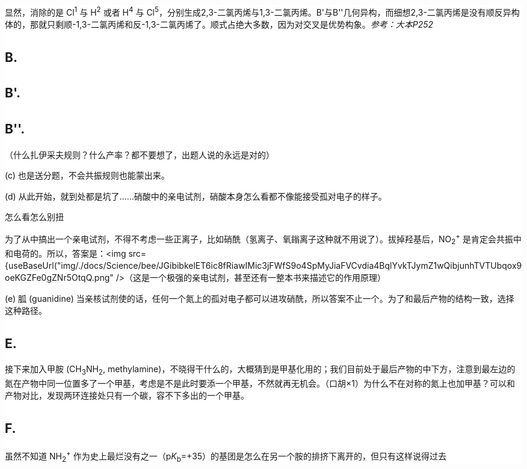 <Pic src="/zh-Hans/img/./docs/Science/bee/JGibibkelET6ic8fRiawIMic3jFWfS9o4SpMyvtPvqT8YJ8p3YLgOhDF7TYZNx8AEQIHicJCOTgH5Jcz92ialBxg3aDXA.png"></Pic>

显然，消除的是 Cl<sup>1</sup> 与 H<sup>2</sup> 或者 H<sup>4</sup> 与 Cl<sup>5</sup>，分别生成2,3-二氯丙烯与1,3-二氯丙烯。B'与B''几何异构，而细想2,3-二氯丙烯是没有顺反异构体的，那就只剩顺-1,3-二氯丙烯和反-1,3-二氯丙烯了。顺式占绝大多数，因为对交叉是优势构象。*参考：大本P252*

## B.

<Pic src="/zh-Hans/img/./docs/Science/bee/JGibibkelET6ic8fRiawIMic3jFWfS9o4SpMyfQhPZS1Vd3ibjtzTxqY7YeTob4Gpw7iahuZgnTVfwmqMCVNLBibia9S5Qw.png"></Pic>

## B'.

<Pic src="/zh-Hans/img/./docs/Science/bee/JGibibkelET6ic8fRiawIMic3jFWfS9o4SpMy36v7mBLZfo25dHcH4ItYXXLXDalVSwib9NUMhjLcu8IytY0MduZiaSIw.png"></Pic>

## B''.

<Pic src="/zh-Hans/img/./docs/Science/bee/JGibibkelET6ic8fRiawIMic3jFWfS9o4SpMyrMhQxOO65EcY6gzlVQzf9cCHlJA1gVXGxl8sI08V5pdPAFZeqoMicFw.png"></Pic>

（什么扎伊采夫规则？什么产率？都不要想了，出题人说的永远是对的）

<Pic src="/zh-Hans/img/./docs/Science/bee/JGibibkelET6ic8fRiawIMic3jFWfS9o4SpMy6dl5oGAeQxDzxZBnoVJyffncP5AwLUCmZqDzWNNKB5Cwk61kicTTVWg.jpeg"></Pic>

(c) 也是送分题，不会共振规则也能蒙出来。

<Pic src="/zh-Hans/img/./docs/Science/bee/JGibibkelET6ic8fRiawIMic3jFWfS9o4SpMyh4ya5guASL8QFa5r99uich2GW5prfESDPgPRTTlhSCULzBAwD4o4HLQ.png"></Pic>

<Pic src="/zh-Hans/img/./docs/Science/bee/JGibibkelET6ic8fRiawIMic3jFWfS9o4SpMyMlG2ZDOiaWS3pZ8qRQicZO8zViau86qsTqODTdk0xx8UacjVvib6JKSfhA.jpeg"></Pic>

(d) 从此开始，就到处都是坑了……硝酸中的亲电试剂，硝酸本身怎么看都不像能接受孤对电子的样子。

<Pic src="/zh-Hans/img/./docs/Science/bee/JGibibkelET6ic8fRiawIMic3jFWfS9o4SpMyl554iaGSsSRejxeq1Wqdtd1xVo9xapC4Wg475S6a5agoh4KWyiaob4ag.png">怎么看怎么别扭</Pic>

为了从中搞出一个亲电试剂，不得不考虑一些正离子，比如硝酰（氢离子、氧鎓离子这种就不用说了）。拔掉羟基后，NO<sub>2</sub><sup>+</sup> 是肯定会共振中和电荷的。所以，答案是：<img src={useBaseUrl("img/./docs/Science/bee/JGibibkelET6ic8fRiawIMic3jFWfS9o4SpMyJiaFVCvdia4BqlYvkTJymZ1wQibjunhTVTUbqox9oeKGZFe0gZNr5OtqQ.png" />（这是一个极强的亲电试剂，甚至还有一整本书来描述它的作用原理）

(e) 胍 (guanidine) 当亲核试剂使的话，任何一个氮上的孤对电子都可以进攻硝酰，所以答案不止一个。为了和最后产物的结构一致，选择这种路径。

## E.

<Pic src="/zh-Hans/img/./docs/Science/bee/JGibibkelET6ic8fRiawIMic3jFWfS9o4SpMyQVRJOUNXVpt8YmlKebTa4ozsoyVyVkl4we7QRf9CyWWC8RiclB9ougw.png"></Pic>

接下来加入甲胺 (CH<sub>3</sub>NH<sub>2</sub>, methylamine)，不晓得干什么的，大概猜到是甲基化用的；我们目前处于最后产物的中下方，注意到最左边的氮在产物中同一位置多了一个甲基，考虑是不是此时要添一个甲基，不然就再无机会。（口胡×1）为什么不在对称的氮上也加甲基？可以和产物对比，发现两环连接处只有一个碳，容不下多出的一个甲基。

## F.

<Pic src="/zh-Hans/img/./docs/Science/bee/JGibibkelET6ic8fRiawIMic3jFWfS9o4SpMyzHKYVnraYLgnY1GiatqP3StXpAKREA5Dqv9sfI8jWj9DLRECKbhKJFA.png">虽然不知道 NH<sub>2</sub><sup>+</sup> 作为史上最烂没有之一（p<i>K</i><sub>b</sub>=+35）的基团是怎么在另一个胺的排挤下离开的，但只有这样说得过去</Pic>
